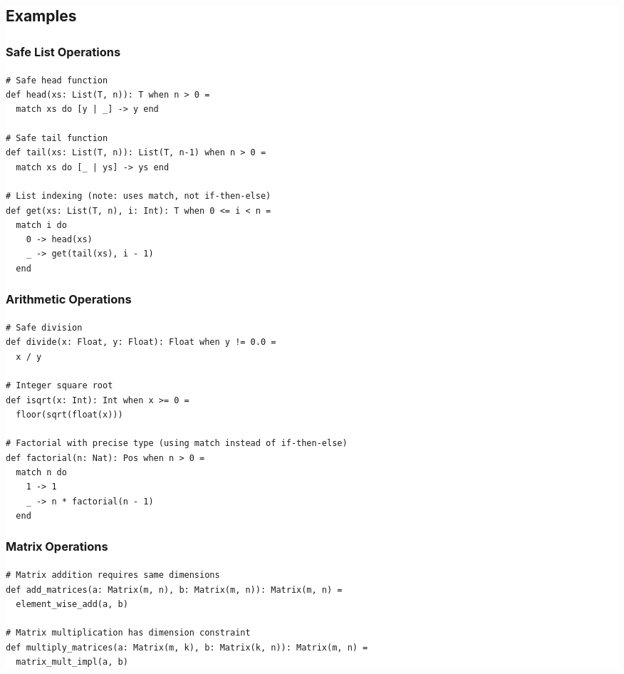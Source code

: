 ## Examples

### Safe List Operations

```cure
# Safe head function
def head(xs: List(T, n)): T when n > 0 =
  match xs do [y | _] -> y end

# Safe tail function  
def tail(xs: List(T, n)): List(T, n-1) when n > 0 =
  match xs do [_ | ys] -> ys end

# List indexing (note: uses match, not if-then-else)
def get(xs: List(T, n), i: Int): T when 0 <= i < n =
  match i do
    0 -> head(xs)
    _ -> get(tail(xs), i - 1)
  end
```

### Arithmetic Operations

```cure
# Safe division
def divide(x: Float, y: Float): Float when y != 0.0 =
  x / y

# Integer square root  
def isqrt(x: Int): Int when x >= 0 =
  floor(sqrt(float(x)))

# Factorial with precise type (using match instead of if-then-else)
def factorial(n: Nat): Pos when n > 0 =
  match n do
    1 -> 1
    _ -> n * factorial(n - 1)
  end
```

### Matrix Operations

```cure
# Matrix addition requires same dimensions
def add_matrices(a: Matrix(m, n), b: Matrix(m, n)): Matrix(m, n) =
  element_wise_add(a, b)

# Matrix multiplication has dimension constraint
def multiply_matrices(a: Matrix(m, k), b: Matrix(k, n)): Matrix(m, n) =
  matrix_mult_impl(a, b)
```
